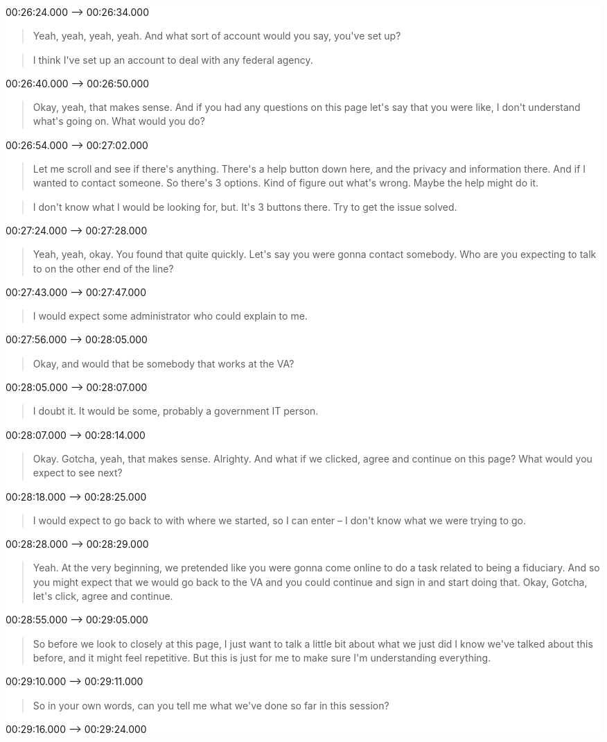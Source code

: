 00:26:24.000 --> 00:26:34.000

> Yeah, yeah, yeah, yeah. And what sort of account would you say, you've set up?

> I think I've set up an account to deal with any federal agency.

00:26:40.000 --> 00:26:50.000

> Okay, yeah, that makes sense. And if you had any questions on this page let's say that you were like, I don't understand what's going on. What would you do?

00:26:54.000 --> 00:27:02.000

> Let me scroll and see if there's anything. There's a help button down here, and the privacy and information there. And if I wanted to contact someone. So there's 3 options. Kind of figure out what's wrong. Maybe the help might do it.

> I don't know what I would be looking for, but. It's 3 buttons there. Try to get the issue solved.

00:27:24.000 --> 00:27:28.000

> Yeah, yeah, okay. You found that quite quickly. Let's say you were gonna contact somebody. Who are you expecting to talk to on the other end of the line?

00:27:43.000 --> 00:27:47.000

> I would expect some administrator who could explain to me.

00:27:56.000 --> 00:28:05.000

> Okay, and would that be somebody that works at the VA?

00:28:05.000 --> 00:28:07.000

> I doubt it. It would be some, probably a government IT person.

00:28:07.000 --> 00:28:14.000

> Okay. Gotcha, yeah, that makes sense. Alrighty. And what if we clicked, agree and continue on this page? What would you expect to see next?

00:28:18.000 --> 00:28:25.000

> I would expect to go back to with where we started, so I can enter – I don't know what we were trying to go.

00:28:28.000 --> 00:28:29.000

> Yeah. At the very beginning, we pretended like you were gonna come online to do a task related to being a fiduciary. And so you might expect that we would go back to the VA and you could continue and sign in and start doing that. Okay, Gotcha, let's click, agree and continue.

00:28:55.000 --> 00:29:05.000

> So before we look to closely at this page, I just want to talk a little bit about what we just did I know we've talked about this before, and it might feel repetitive. But this is just for me to make sure I'm understanding everything.

00:29:10.000 --> 00:29:11.000

> So in your own words, can you tell me what we've done so far in this session?

00:29:16.000 --> 00:29:24.000
